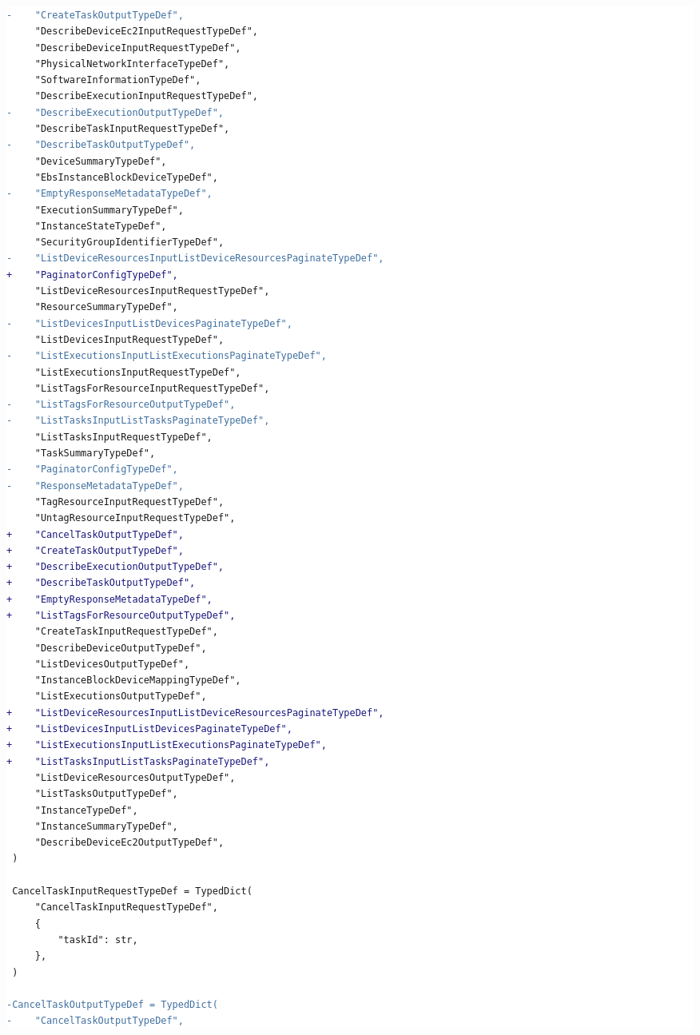 ```diff
-    "CreateTaskOutputTypeDef",
     "DescribeDeviceEc2InputRequestTypeDef",
     "DescribeDeviceInputRequestTypeDef",
     "PhysicalNetworkInterfaceTypeDef",
     "SoftwareInformationTypeDef",
     "DescribeExecutionInputRequestTypeDef",
-    "DescribeExecutionOutputTypeDef",
     "DescribeTaskInputRequestTypeDef",
-    "DescribeTaskOutputTypeDef",
     "DeviceSummaryTypeDef",
     "EbsInstanceBlockDeviceTypeDef",
-    "EmptyResponseMetadataTypeDef",
     "ExecutionSummaryTypeDef",
     "InstanceStateTypeDef",
     "SecurityGroupIdentifierTypeDef",
-    "ListDeviceResourcesInputListDeviceResourcesPaginateTypeDef",
+    "PaginatorConfigTypeDef",
     "ListDeviceResourcesInputRequestTypeDef",
     "ResourceSummaryTypeDef",
-    "ListDevicesInputListDevicesPaginateTypeDef",
     "ListDevicesInputRequestTypeDef",
-    "ListExecutionsInputListExecutionsPaginateTypeDef",
     "ListExecutionsInputRequestTypeDef",
     "ListTagsForResourceInputRequestTypeDef",
-    "ListTagsForResourceOutputTypeDef",
-    "ListTasksInputListTasksPaginateTypeDef",
     "ListTasksInputRequestTypeDef",
     "TaskSummaryTypeDef",
-    "PaginatorConfigTypeDef",
-    "ResponseMetadataTypeDef",
     "TagResourceInputRequestTypeDef",
     "UntagResourceInputRequestTypeDef",
+    "CancelTaskOutputTypeDef",
+    "CreateTaskOutputTypeDef",
+    "DescribeExecutionOutputTypeDef",
+    "DescribeTaskOutputTypeDef",
+    "EmptyResponseMetadataTypeDef",
+    "ListTagsForResourceOutputTypeDef",
     "CreateTaskInputRequestTypeDef",
     "DescribeDeviceOutputTypeDef",
     "ListDevicesOutputTypeDef",
     "InstanceBlockDeviceMappingTypeDef",
     "ListExecutionsOutputTypeDef",
+    "ListDeviceResourcesInputListDeviceResourcesPaginateTypeDef",
+    "ListDevicesInputListDevicesPaginateTypeDef",
+    "ListExecutionsInputListExecutionsPaginateTypeDef",
+    "ListTasksInputListTasksPaginateTypeDef",
     "ListDeviceResourcesOutputTypeDef",
     "ListTasksOutputTypeDef",
     "InstanceTypeDef",
     "InstanceSummaryTypeDef",
     "DescribeDeviceEc2OutputTypeDef",
 )
 
 CancelTaskInputRequestTypeDef = TypedDict(
     "CancelTaskInputRequestTypeDef",
     {
         "taskId": str,
     },
 )
 
-CancelTaskOutputTypeDef = TypedDict(
-    "CancelTaskOutputTypeDef",
```